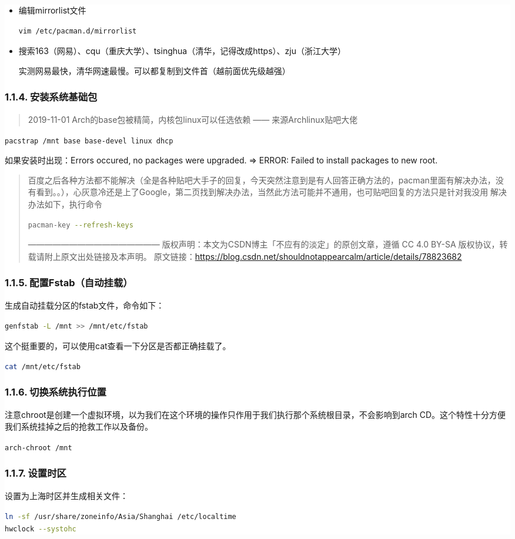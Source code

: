 - 编辑mirrorlist文件

   ````bash
   vim /etc/pacman.d/mirrorlist
   ````

- 搜索163（网易）、cqu（重庆大学）、tsinghua（清华，记得改成https）、zju（浙江大学）

   实测网易最快，清华网速最慢。可以都复制到文件首（越前面优先级越强）

### 1.1.4. 安装系统基础包

> 2019-11-01 Arch的base包被精简，内核包linux可以任选依赖 —— 来源Archlinux贴吧大佬

```bash
pacstrap /mnt base base-devel linux dhcp
```

如果安装时出现：Errors occured, no packages were upgraded. ⇒ ERROR: Failed to install packages to new root.

> 百度之后各种方法都不能解决（全是各种贴吧大手子的回复，今天突然注意到是有人回答正确方法的，pacman里面有解决办法，没有看到。。），心灰意冷还是上了Google，第二页找到解决办法，当然此方法可能并不通用，也可贴吧回复的方法只是针对我没用
> 解决办法如下，执行命令
>
> ````bash
> pacman-key --refresh-keys
> ````
> ————————————————
> 版权声明：本文为CSDN博主「不应有的淡定」的原创文章，遵循 CC 4.0 BY-SA 版权协议，转载请附上原文出处链接及本声明。
> 原文链接：https://blog.csdn.net/shouldnotappearcalm/article/details/78823682

### 1.1.5. 配置Fstab（自动挂载）

生成自动挂载分区的fstab文件，命令如下：

````bash
genfstab -L /mnt >> /mnt/etc/fstab
````

这个挺重要的，可以使用cat查看一下分区是否都正确挂载了。

```bash
cat /mnt/etc/fstab
```

### 1.1.6. 切换系统执行位置

注意chroot是创建一个虚拟环境，以为我们在这个环境的操作只作用于我们执行那个系统根目录，不会影响到arch CD。这个特性十分方便我们系统挂掉之后的抢救工作以及备份。

```bash
arch-chroot /mnt
```

### 1.1.7. 设置时区

设置为上海时区并生成相关文件：

```bash
ln -sf /usr/share/zoneinfo/Asia/Shanghai /etc/localtime
hwclock --systohc
```
